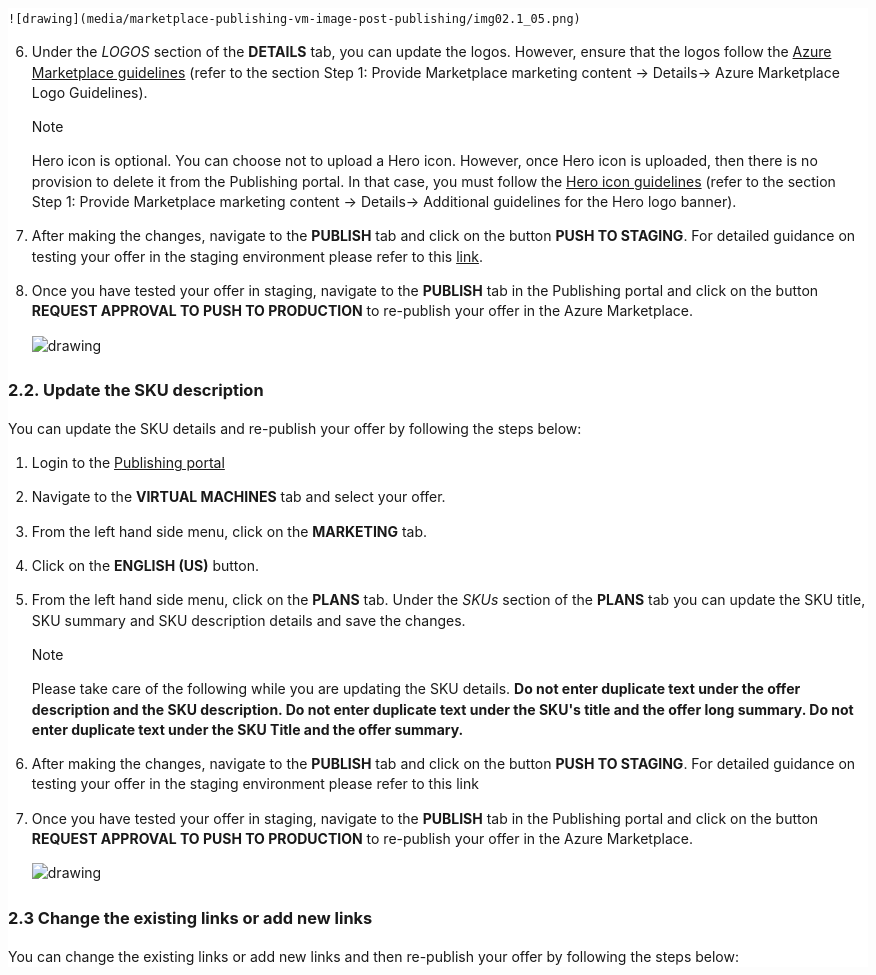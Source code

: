    ![drawing](media/marketplace-publishing-vm-image-post-publishing/img02.1_05.png)
6. Under the *LOGOS* section of the **DETAILS** tab, you can update the logos. However, ensure that the logos follow the [Azure Marketplace guidelines](marketplace-publishing-push-to-staging.md#step-1-provide-marketplace-marketing-content) (refer to the section Step 1: Provide Marketplace marketing content -> Details-> Azure Marketplace Logo Guidelines).
   
   > [!NOTE]
   > Hero icon is optional. You can choose not to upload a Hero icon. However, once Hero icon is uploaded, then there is no provision to delete it from the Publishing portal. In that case, you must follow the [Hero icon guidelines](marketplace-publishing-push-to-staging.md#step-1-provide-marketplace-marketing-content) (refer to the section Step 1: Provide Marketplace marketing content -> Details-> Additional guidelines for the Hero logo banner).
   > 
   > 
7. After making the changes, navigate to the **PUBLISH** tab and click on the button **PUSH TO STAGING**. For detailed guidance on testing your offer in the staging environment please refer to this [link](marketplace-publishing-vm-image-test-in-staging.md).
8. Once you have tested your offer in staging, navigate to the **PUBLISH** tab in the Publishing portal and click on the button **REQUEST APPROVAL TO PUSH TO PRODUCTION** to re-publish your offer in the Azure Marketplace.
   
    ![drawing](media/marketplace-publishing-vm-image-post-publishing/img02.1_08.png)

### 2.2. Update the SKU description
You can update the SKU details and re-publish your offer by following the steps below:

1. Login to the [Publishing portal](https://publish.windowsazure.com)
2. Navigate to the **VIRTUAL MACHINES** tab and select your offer.
3. From the left hand side menu, click on the **MARKETING** tab.
4. Click on the **ENGLISH (US)** button.
5. From the left hand side menu, click on the **PLANS** tab. Under the *SKUs* section of the **PLANS** tab you can update the SKU title, SKU summary and SKU description details and save the changes.
   
   > [!NOTE]
   > Please take care of the following while you are updating the SKU details. **Do not enter duplicate text under the offer description and the SKU description. Do not enter duplicate text under the SKU's title and the offer long summary. Do not enter duplicate text under the SKU Title and the offer summary.**
   > 
   > 
6. After making the changes, navigate to the **PUBLISH** tab and click on the button **PUSH TO STAGING**. For detailed guidance on testing your offer in the staging environment please refer to this link
7. Once you have tested your offer in staging, navigate to the **PUBLISH** tab in the Publishing portal and click on the button **REQUEST APPROVAL TO PUSH TO PRODUCTION** to re-publish your offer in the Azure Marketplace.
   
    ![drawing](media/marketplace-publishing-vm-image-post-publishing/img02.2_07.png)

### 2.3 Change the existing links or add new links
You can change the existing links or add new links and then re-publish your offer by following the steps below:
